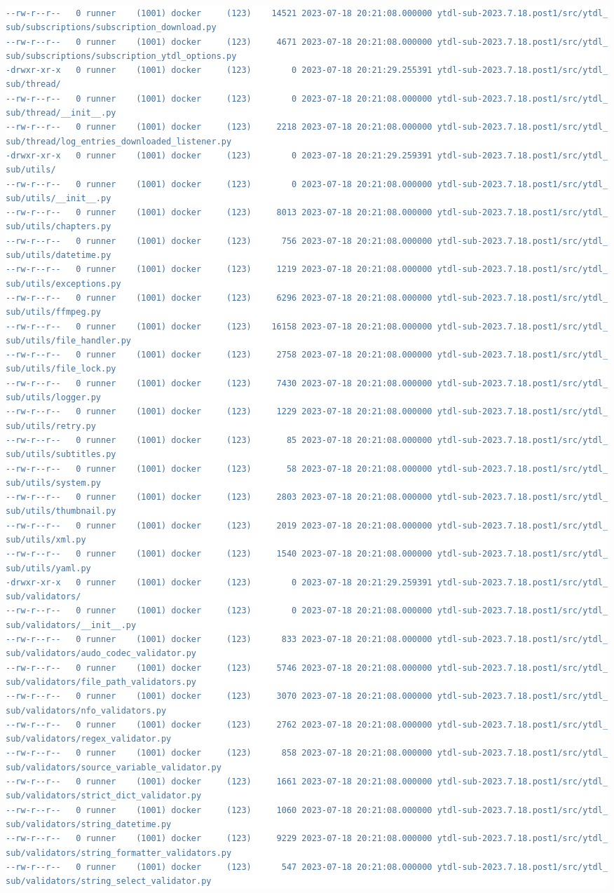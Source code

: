 ```diff
--rw-r--r--   0 runner    (1001) docker     (123)    14521 2023-07-18 20:21:08.000000 ytdl-sub-2023.7.18.post1/src/ytdl_sub/subscriptions/subscription_download.py
--rw-r--r--   0 runner    (1001) docker     (123)     4671 2023-07-18 20:21:08.000000 ytdl-sub-2023.7.18.post1/src/ytdl_sub/subscriptions/subscription_ytdl_options.py
-drwxr-xr-x   0 runner    (1001) docker     (123)        0 2023-07-18 20:21:29.255391 ytdl-sub-2023.7.18.post1/src/ytdl_sub/thread/
--rw-r--r--   0 runner    (1001) docker     (123)        0 2023-07-18 20:21:08.000000 ytdl-sub-2023.7.18.post1/src/ytdl_sub/thread/__init__.py
--rw-r--r--   0 runner    (1001) docker     (123)     2218 2023-07-18 20:21:08.000000 ytdl-sub-2023.7.18.post1/src/ytdl_sub/thread/log_entries_downloaded_listener.py
-drwxr-xr-x   0 runner    (1001) docker     (123)        0 2023-07-18 20:21:29.259391 ytdl-sub-2023.7.18.post1/src/ytdl_sub/utils/
--rw-r--r--   0 runner    (1001) docker     (123)        0 2023-07-18 20:21:08.000000 ytdl-sub-2023.7.18.post1/src/ytdl_sub/utils/__init__.py
--rw-r--r--   0 runner    (1001) docker     (123)     8013 2023-07-18 20:21:08.000000 ytdl-sub-2023.7.18.post1/src/ytdl_sub/utils/chapters.py
--rw-r--r--   0 runner    (1001) docker     (123)      756 2023-07-18 20:21:08.000000 ytdl-sub-2023.7.18.post1/src/ytdl_sub/utils/datetime.py
--rw-r--r--   0 runner    (1001) docker     (123)     1219 2023-07-18 20:21:08.000000 ytdl-sub-2023.7.18.post1/src/ytdl_sub/utils/exceptions.py
--rw-r--r--   0 runner    (1001) docker     (123)     6296 2023-07-18 20:21:08.000000 ytdl-sub-2023.7.18.post1/src/ytdl_sub/utils/ffmpeg.py
--rw-r--r--   0 runner    (1001) docker     (123)    16158 2023-07-18 20:21:08.000000 ytdl-sub-2023.7.18.post1/src/ytdl_sub/utils/file_handler.py
--rw-r--r--   0 runner    (1001) docker     (123)     2758 2023-07-18 20:21:08.000000 ytdl-sub-2023.7.18.post1/src/ytdl_sub/utils/file_lock.py
--rw-r--r--   0 runner    (1001) docker     (123)     7430 2023-07-18 20:21:08.000000 ytdl-sub-2023.7.18.post1/src/ytdl_sub/utils/logger.py
--rw-r--r--   0 runner    (1001) docker     (123)     1229 2023-07-18 20:21:08.000000 ytdl-sub-2023.7.18.post1/src/ytdl_sub/utils/retry.py
--rw-r--r--   0 runner    (1001) docker     (123)       85 2023-07-18 20:21:08.000000 ytdl-sub-2023.7.18.post1/src/ytdl_sub/utils/subtitles.py
--rw-r--r--   0 runner    (1001) docker     (123)       58 2023-07-18 20:21:08.000000 ytdl-sub-2023.7.18.post1/src/ytdl_sub/utils/system.py
--rw-r--r--   0 runner    (1001) docker     (123)     2803 2023-07-18 20:21:08.000000 ytdl-sub-2023.7.18.post1/src/ytdl_sub/utils/thumbnail.py
--rw-r--r--   0 runner    (1001) docker     (123)     2019 2023-07-18 20:21:08.000000 ytdl-sub-2023.7.18.post1/src/ytdl_sub/utils/xml.py
--rw-r--r--   0 runner    (1001) docker     (123)     1540 2023-07-18 20:21:08.000000 ytdl-sub-2023.7.18.post1/src/ytdl_sub/utils/yaml.py
-drwxr-xr-x   0 runner    (1001) docker     (123)        0 2023-07-18 20:21:29.259391 ytdl-sub-2023.7.18.post1/src/ytdl_sub/validators/
--rw-r--r--   0 runner    (1001) docker     (123)        0 2023-07-18 20:21:08.000000 ytdl-sub-2023.7.18.post1/src/ytdl_sub/validators/__init__.py
--rw-r--r--   0 runner    (1001) docker     (123)      833 2023-07-18 20:21:08.000000 ytdl-sub-2023.7.18.post1/src/ytdl_sub/validators/audo_codec_validator.py
--rw-r--r--   0 runner    (1001) docker     (123)     5746 2023-07-18 20:21:08.000000 ytdl-sub-2023.7.18.post1/src/ytdl_sub/validators/file_path_validators.py
--rw-r--r--   0 runner    (1001) docker     (123)     3070 2023-07-18 20:21:08.000000 ytdl-sub-2023.7.18.post1/src/ytdl_sub/validators/nfo_validators.py
--rw-r--r--   0 runner    (1001) docker     (123)     2762 2023-07-18 20:21:08.000000 ytdl-sub-2023.7.18.post1/src/ytdl_sub/validators/regex_validator.py
--rw-r--r--   0 runner    (1001) docker     (123)      858 2023-07-18 20:21:08.000000 ytdl-sub-2023.7.18.post1/src/ytdl_sub/validators/source_variable_validator.py
--rw-r--r--   0 runner    (1001) docker     (123)     1661 2023-07-18 20:21:08.000000 ytdl-sub-2023.7.18.post1/src/ytdl_sub/validators/strict_dict_validator.py
--rw-r--r--   0 runner    (1001) docker     (123)     1060 2023-07-18 20:21:08.000000 ytdl-sub-2023.7.18.post1/src/ytdl_sub/validators/string_datetime.py
--rw-r--r--   0 runner    (1001) docker     (123)     9229 2023-07-18 20:21:08.000000 ytdl-sub-2023.7.18.post1/src/ytdl_sub/validators/string_formatter_validators.py
--rw-r--r--   0 runner    (1001) docker     (123)      547 2023-07-18 20:21:08.000000 ytdl-sub-2023.7.18.post1/src/ytdl_sub/validators/string_select_validator.py
```